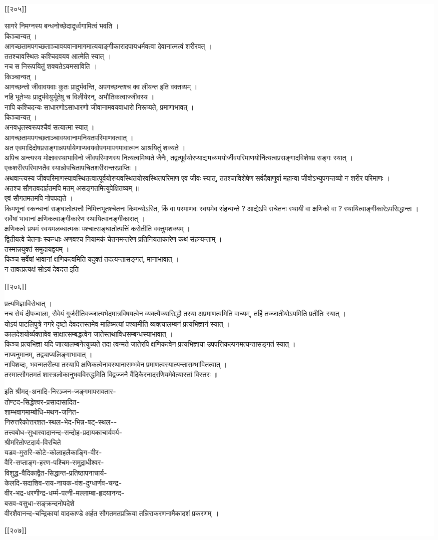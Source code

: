 [[२०५]]

सागरे निमग्नस्य बन्धनोच्छेदादूर्ध्वगामित्वं भवति ।   
किञ्चान्यत् ।   
आगच्छतामपगच्छताञ्चावयवानामागमात्ययाङ्गीकारादपायधर्मवत्वा देवानात्मत्वं शरीरवत् ।  
ततश्चावस्थितः कश्चिदवयव आत्मेति स्यात् ।   
नच स निरूपयितुं शक्यतेऽयमसाविति ।  
किञ्चान्यत् ।  
आगच्छन्तो जीवावयवाः कुतः प्रादुर्भवन्ति, अपगच्छन्तश्च क्व लीयन्त इति वक्तव्यम् ।  
नहि भूतेभ्यः प्रादुर्भवेयुर्भूतेषु च विलीयेरन्, अभौतिकत्वाज्जीवस्य ।  
नापि कश्चिदन्यः साधारणोऽसाधारणो जीवानामवयवाधारो निरूप्यते, प्रमाणाभावत् ।  
किञ्चान्यत् ।  
अनवधृतस्वरूपश्चैवं सत्यात्मा स्यात् ।  
आगच्छतामपगच्छताञ्चावयवानामनियतपरिमाणवत्वात् ।  
अत एवमादिदोषप्रसङ्गान्नपर्यायेणाप्यवयवोपगमापगमावात्मन आश्रयितुं शक्यते ।  
अपिच अन्त्यस्य मोक्षावस्थाभाविनो जीवपरिमाणस्य नित्यत्वमिष्यते जैनैः, तद्वत्पूर्वयोरप्याद्यमध्यमयोर्जीवपरिमाणयोर्नित्यत्वप्रसङ्गादविशेषप्र सङ्गः स्यात् ।  
एकशरीरपरिमाणतैव स्यान्नोपचितापचितशरीरान्तरप्राप्तिः ।  
अथवान्त्यस्य जीवपरिमाणस्यावस्थितत्वात्पूर्वयोरप्यवस्थितयोरवस्थितपरिमाण एव जीवः स्यात्, ततश्चाविशेषेण सर्वदैवाणुर्वा महान्वा जीवोऽभ्युपगन्तव्यो न शरीर परिमाणः ।  
अतश्च सौगतवदार्हतमपि मतम् असङ्गतमित्युपेक्षितव्यम् ॥  
एवं सौगतमतमपि नोपपद्यते ।  
किमणूनां स्कन्धानां सङ्घातोत्पत्तौ निमित्तभूतश्चेतनः किमन्योऽस्ति, किं वा परमाणवः स्वयमेव संहन्यन्ते ? आद्येऽपि सचेतनः स्थायी वा क्षणिको वा ? स्थायित्वाङ्गीकारेऽपसिद्धान्तः ।  
सर्वेषां भावानां क्षणिकत्वाङ्गीकारेण स्थायित्वानङ्गीकारात् ।  
क्षणिकत्वे प्रथमं स्वयमलब्धात्मकः पश्चात्सङ्घातोत्पत्तिं करोतीति वक्तुमशक्यम् ।   
द्वितीयत्वे चेतनाः स्कन्धाः अणवश्च नियामकं चेतनमन्तरेण प्रतिनियताकारेण कथं संहन्यन्ताम् ।  
तस्मान्नयुक्तं समुदायद्वयम् ।   
किञ्च सर्वेषां भावानां क्षणिकत्वमिति यदुक्तं तदत्यन्तासङ्गतं, मानाभावात् ।  
न तावत्प्रत्यक्षं सोऽयं देवदत्त इति

[[२०६]]

प्रत्यभिज्ञाविरोधात् ।  
नच सेयं दीपज्वाला, सैवेयं गुर्जरीतिवज्जात्यभेदमात्रविषयत्वेन व्यक्त्यैक्यासिद्धौ तस्या अप्रमाणत्वमिति वाच्यम्, तर्हि तज्जातीयोऽयमिति प्रतीतिः स्यात् ।  
योऽयं पाटलिपुत्रे नगरे दृष्टो देवदत्तस्तमेव माहिष्मत्यां पश्यामीति व्यक्त्यालम्बनं प्रत्यभिज्ञानं स्यात् ।  
कालदेशयोर्व्यक्तावेव साक्षात्सम्बद्धत्वेन जातेस्तथाविधसम्बन्धस्याभावात् ।  
किञ्च प्रत्यभिज्ञा यदि जात्यालम्बनेत्युच्यते तदा त्वन्मते जातेरपि क्षणिकत्वेन प्रत्यभिज्ञाया उपपत्तिकल्पनमत्यन्तासङ्गतं स्यात् ।  
नाप्यनुमानम्, तद्व्याप्यलिङ्गाभावात् ।  
नापिशब्दः, भवन्मतरीत्या तस्यापि क्षणिकत्वेनावस्थानासम्भवेन प्रमाणत्वस्यात्यन्तासम्भावितत्वात् ।   
तस्मात्सौगतमतं शास्त्रलोकानुभवविरुद्धमिति विद्वज्जनै र्वैदिकैरनादरणियमेवेत्यास्तां विस्तरः ॥  
  
इति श्रीमद्-अनादि-निरञ्जन-जङ्गमापरावतार-  
तोण्टद-सिद्धेश्वर-प्रसादासादित-  
शाम्भवागमाम्बोधि-मथन-जनित-  
निरुत्तरैकोत्तरशत-स्थल-भेद-भिन्न-षट्-स्थल--  
तत्त्वबोध-सुधास्वादानन्द-सन्दोह-प्रदायकाचार्यवर्य-  
श्रीमरितोण्टदार्य-विरचिते  
यडव-मुरारि-कोटे-कोलाहलैकाङ्गि-वीर-  
वैरि-सप्ताङ्ग-हरण-पश्चिम-समुद्राधीश्वर-  
विशुद्ध-वैदिकाद्वैत-सिद्धान्त-प्रतिष्ठापनाचार्य-  
केलदि-सदाशिव-राय-नायक-वंश-दुग्धार्णव-चन्द्र-  
वीर-भद्र-धरणीन्द्र-धर्म्म-पत्नी-मल्लाम्बा-हृदयानन्द-  
बसव-वसुधा-सङ्क्रन्दनोपदेशे  
वीरशैवानन्द-चन्द्रिकायां वादकाण्डे अर्हत सौगतमतप्रक्रिया तन्निराकरणनामैकादशं प्रकरणम् ॥

[[२०७]]